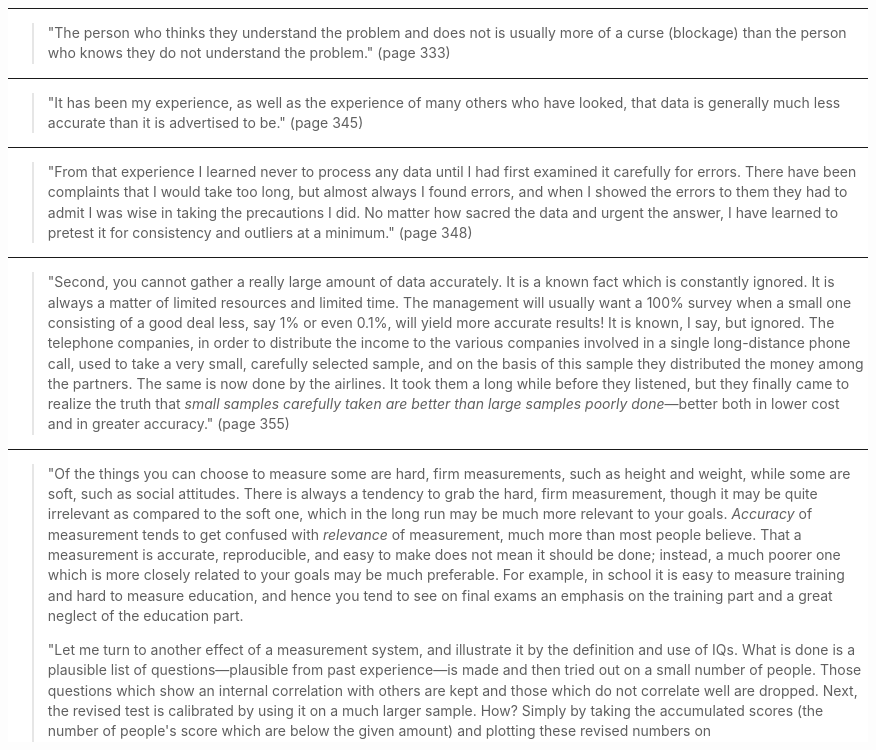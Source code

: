 
---

> "The person who thinks they understand the problem and does not is
> usually more of a curse (blockage) than the person who knows they do
> not understand the problem." (page 333)


---

> "It has been my experience, as well as the experience of many others
> who have looked, that data is generally much less accurate than it
> is advertised to be." (page 345)


---

> "From that experience I learned never to process any data until I
> had first examined it carefully for errors. There have been
> complaints that I would take too long, but almost always I found
> errors, and when I showed the errors to them they had to admit I was
> wise in taking the precautions I did. No matter how sacred the data
> and urgent the answer, I have learned to pretest it for consistency
> and outliers at a minimum." (page 348)


---

> "Second, you cannot gather a really large amount of data accurately.
> It is a known fact which is constantly ignored. It is always a
> matter of limited resources and limited time. The management will
> usually want a 100% survey when a small one consisting of a good
> deal less, say 1% or even 0.1%, will yield more accurate results! It
> is known, I say, but ignored. The telephone companies, in order to
> distribute the income to the various companies involved in a single
> long-distance phone call, used to take a very small, carefully
> selected sample, and on the basis of this sample they distributed
> the money among the partners. The same is now done by the airlines.
> It took them a long while before they listened, but they finally
> came to realize the truth that _small samples carefully taken are
> better than large samples poorly done_—better both in lower cost and
> in greater accuracy." (page 355)


---

> "Of the things you can choose to measure some are hard, firm
> measurements, such as height and weight, while some are soft, such
> as social attitudes. There is always a tendency to grab the hard,
> firm measurement, though it may be quite irrelevant as compared to
> the soft one, which in the long run may be much more relevant to
> your goals. _Accuracy_ of measurement tends to get confused with
> _relevance_ of measurement, much more than most people believe. That
> a measurement is accurate, reproducible, and easy to make does not
> mean it should be done; instead, a much poorer one which is more
> closely related to your goals may be much preferable. For example,
> in school it is easy to measure training and hard to measure
> education, and hence you tend to see on final exams an emphasis on
> the training part and a great neglect of the education part.
>
> "Let me turn to another effect of a measurement system, and
> illustrate it by the definition and use of IQs. What is done is a
> plausible list of questions—plausible from past experience—is made
> and then tried out on a small number of people. Those questions
> which show an internal correlation with others are kept and those
> which do not correlate well are dropped. Next, the revised test is
> calibrated by using it on a much larger sample. How? Simply by
> taking the accumulated scores (the number of people's score which
> are below the given amount) and plotting these revised numbers on
